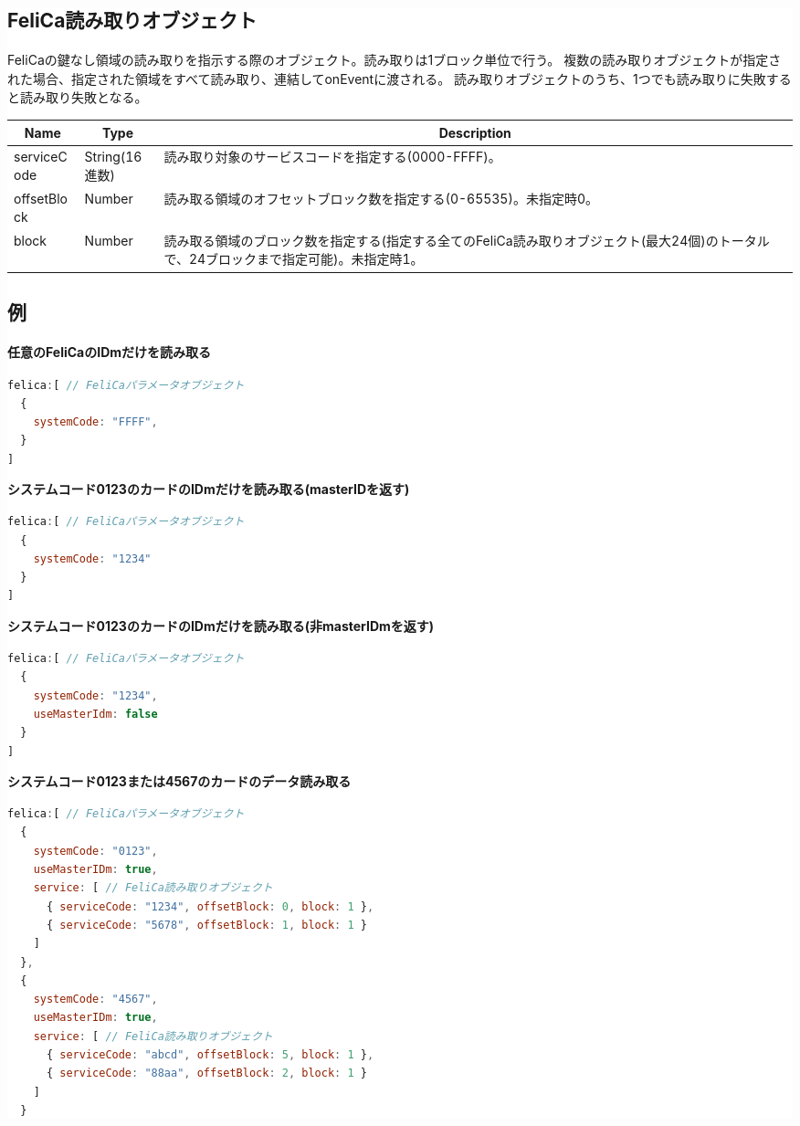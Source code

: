 ## FeliCa読み取りオブジェクト

FeliCaの鍵なし領域の読み取りを指示する際のオブジェクト。読み取りは1ブロック単位で行う。 
複数の読み取りオブジェクトが指定された場合、指定された領域をすべて読み取り、連結してonEventに渡される。
読み取りオブジェクトのうち、1つでも読み取りに失敗すると読み取り失敗となる。

| Name        | Type         | Description                                                                 |
|-------------|--------------|-----------------------------------------------------------------------------|
| serviceCode | String(16進数) | 読み取り対象のサービスコードを指定する(0000-FFFF)。                                             |
| offsetBlock | Number       | 読み取る領域のオフセットブロック数を指定する(0-65535)。未指定時0。                                      |
| block       | Number       | 読み取る領域のブロック数を指定する(指定する全てのFeliCa読み取りオブジェクト(最大24個)のトータルで、24ブロックまで指定可能)。未指定時1。 |

## 例

**任意のFeliCaのIDmだけを読み取る**

```js
felica:[ // FeliCaパラメータオブジェクト
  {
    systemCode: "FFFF",
  }
]
```

**システムコード0123のカードのIDmだけを読み取る(masterIDを返す)**

```js
felica:[ // FeliCaパラメータオブジェクト
  {
    systemCode: "1234"
  }
]
```


**システムコード0123のカードのIDmだけを読み取る(非masterIDmを返す)**

```js
felica:[ // FeliCaパラメータオブジェクト
  {
    systemCode: "1234",
    useMasterIdm: false  
  }
]
```

**システムコード0123または4567のカードのデータ読み取る**

```js
felica:[ // FeliCaパラメータオブジェクト
  {
    systemCode: "0123",
    useMasterIDm: true,
    service: [ // FeliCa読み取りオブジェクト
      { serviceCode: "1234", offsetBlock: 0, block: 1 },
      { serviceCode: "5678", offsetBlock: 1, block: 1 }
    ]
  },
  {
    systemCode: "4567",
    useMasterIDm: true,
    service: [ // FeliCa読み取りオブジェクト
      { serviceCode: "abcd", offsetBlock: 5, block: 1 },
      { serviceCode: "88aa", offsetBlock: 2, block: 1 }
    ]
  }
```